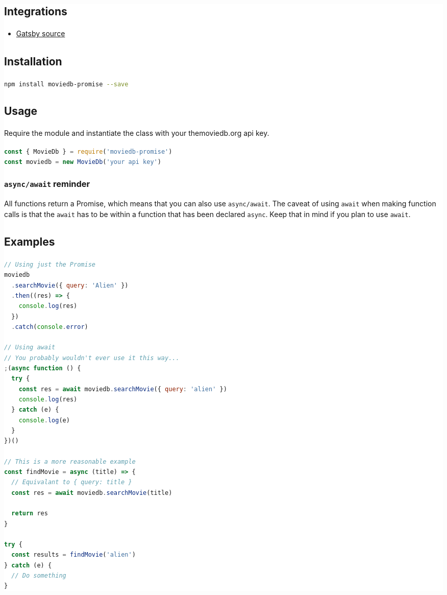 ## Integrations

- [Gatsby source](https://github.com/LekoArts/gatsby-source-tmdb)

## Installation

```bash
npm install moviedb-promise --save
```

## Usage

Require the module and instantiate the class with your themoviedb.org api key.

```js
const { MovieDb } = require('moviedb-promise')
const moviedb = new MovieDb('your api key')
```

### `async/await` reminder

All functions return a Promise, which means that you can also use `async/await`. The caveat of using `await` when making function calls is that the `await` has to be within a function that has been declared `async`. Keep that in mind if you plan to use `await`.

## Examples

```js
// Using just the Promise
moviedb
  .searchMovie({ query: 'Alien' })
  .then((res) => {
    console.log(res)
  })
  .catch(console.error)

// Using await
// You probably wouldn't ever use it this way...
;(async function () {
  try {
    const res = await moviedb.searchMovie({ query: 'alien' })
    console.log(res)
  } catch (e) {
    console.log(e)
  }
})()

// This is a more reasonable example
const findMovie = async (title) => {
  // Equivalant to { query: title }
  const res = await moviedb.searchMovie(title)

  return res
}

try {
  const results = findMovie('alien')
} catch (e) {
  // Do something
}
```
